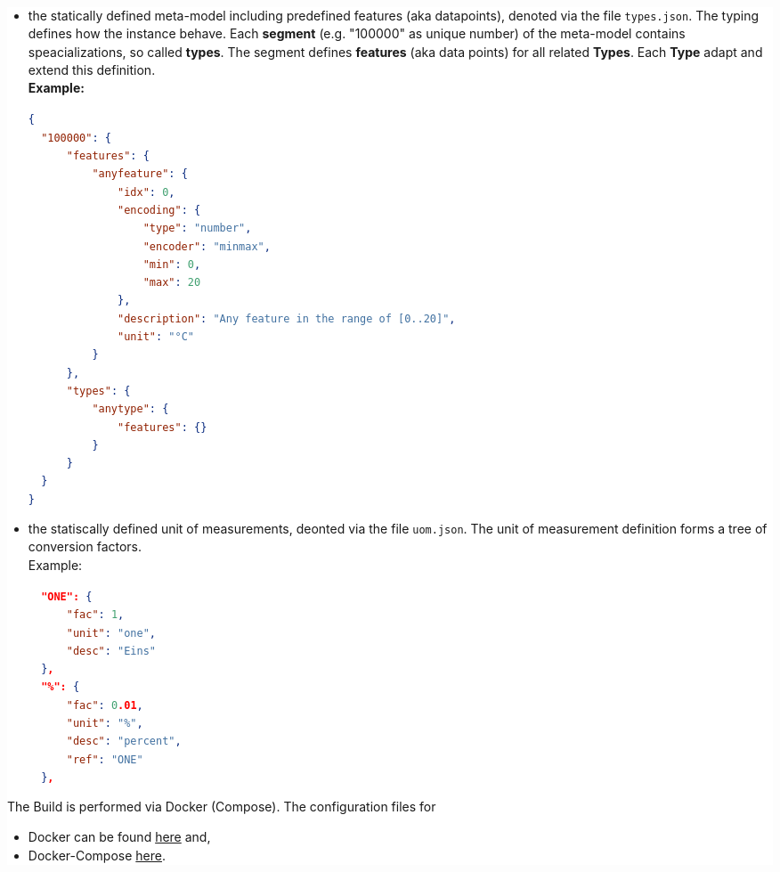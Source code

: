   - the statically defined meta-model including predefined features (aka datapoints), denoted via the file ```types.json```. The typing defines how the instance behave. Each __segment__ (e.g. "100000" as unique number) of the meta-model contains speacializations, so called __types__. The segment defines __features__ (aka data points) for all related __Types__. Each __Type__ adapt and extend this definition.<br>
  __Example:__

    ```json
    {
      "100000": {
          "features": {
              "anyfeature": {
                  "idx": 0,
                  "encoding": {
                      "type": "number",
                      "encoder": "minmax",
                      "min": 0,
                      "max": 20
                  },
                  "description": "Any feature in the range of [0..20]",
                  "unit": "°C"
              }
          },
          "types": {
              "anytype": {
                  "features": {}
              }
          }
      }
    }
    ```

  - the statiscally defined unit of measurements, deonted via the file ```uom.json```. The unit of measurement definition forms a tree of conversion factors.<br>
    Example:

    ```json
      "ONE": {
          "fac": 1,
          "unit": "one",
          "desc": "Eins"
      },
      "%": {
          "fac": 0.01,
          "unit": "%",
          "desc": "percent",
          "ref": "ONE"
      },
    ```

The Build is performed via Docker (Compose). The configuration files for

- Docker can be found [here](../docker/) and,
- Docker-Compose [here](../docker-compose/).
